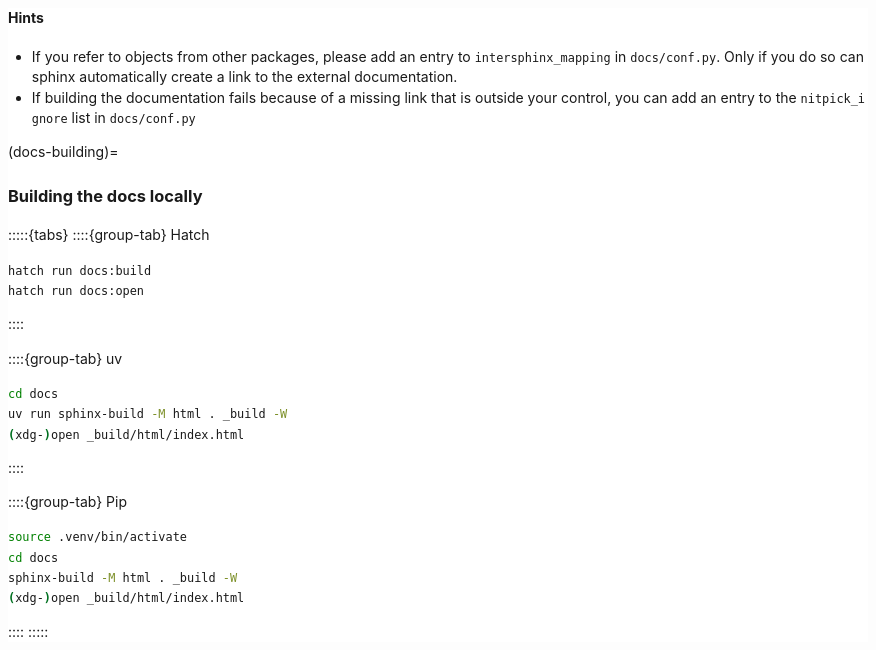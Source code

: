 [issue-render-notebooks]: https://github.com/scverse/cookiecutter-scverse/issues/40

#### Hints

- If you refer to objects from other packages, please add an entry to `intersphinx_mapping` in `docs/conf.py`.
  Only if you do so can sphinx automatically create a link to the external documentation.
- If building the documentation fails because of a missing link that is outside your control,
  you can add an entry to the `nitpick_ignore` list in `docs/conf.py`

(docs-building)=

### Building the docs locally

:::::{tabs}
::::{group-tab} Hatch

```bash
hatch run docs:build
hatch run docs:open
```

::::

::::{group-tab} uv

```bash
cd docs
uv run sphinx-build -M html . _build -W
(xdg-)open _build/html/index.html
```

::::

::::{group-tab} Pip

```bash
source .venv/bin/activate
cd docs
sphinx-build -M html . _build -W
(xdg-)open _build/html/index.html
```

::::
:::::


[pyopensci tutorials]: https://www.pyopensci.org/learn.html
[scientific Python tutorials]: https://learn.scientific-python.org/development/tutorials/
[scanpy developer guide]: https://scanpy.readthedocs.io/en/latest/dev/index.html
[hatch]: https://hatch.pypa.io/latest/
[hatch environments]: https://hatch.pypa.io/latest/tutorials/environment/basic-usage/
[uv]: https://docs.astral.sh/uv/
[pre-commit]: https://pre-commit.com/
[pre-commit.ci]: https://pre-commit.ci/
[ruff-editors]: https://docs.astral.sh/ruff/integrations/
[biome-editors]: https://biomejs.dev/guides/integrate-in-editor/
[pytest]: https://docs.pytest.org/
[semver]: https://semver.org/
[managing GitHub releases]: https://docs.github.com/en/repositories/releasing-projects-on-github/managing-releases-in-a-repository
[pypi]: https://pypi.org/
[sphinx]: https://www.sphinx-doc.org/en/master/
[myst]: https://myst-parser.readthedocs.io/en/latest/intro.html
[myst-nb]: https://myst-nb.readthedocs.io/en/latest/
[numpydoc-napoleon]: https://www.sphinx-doc.org/en/master/usage/extensions/napoleon.html
[numpydoc]: https://numpydoc.readthedocs.io/en/latest/format.html
[sphinx-autodoc-typehints]: https://github.com/tox-dev/sphinx-autodoc-typehints